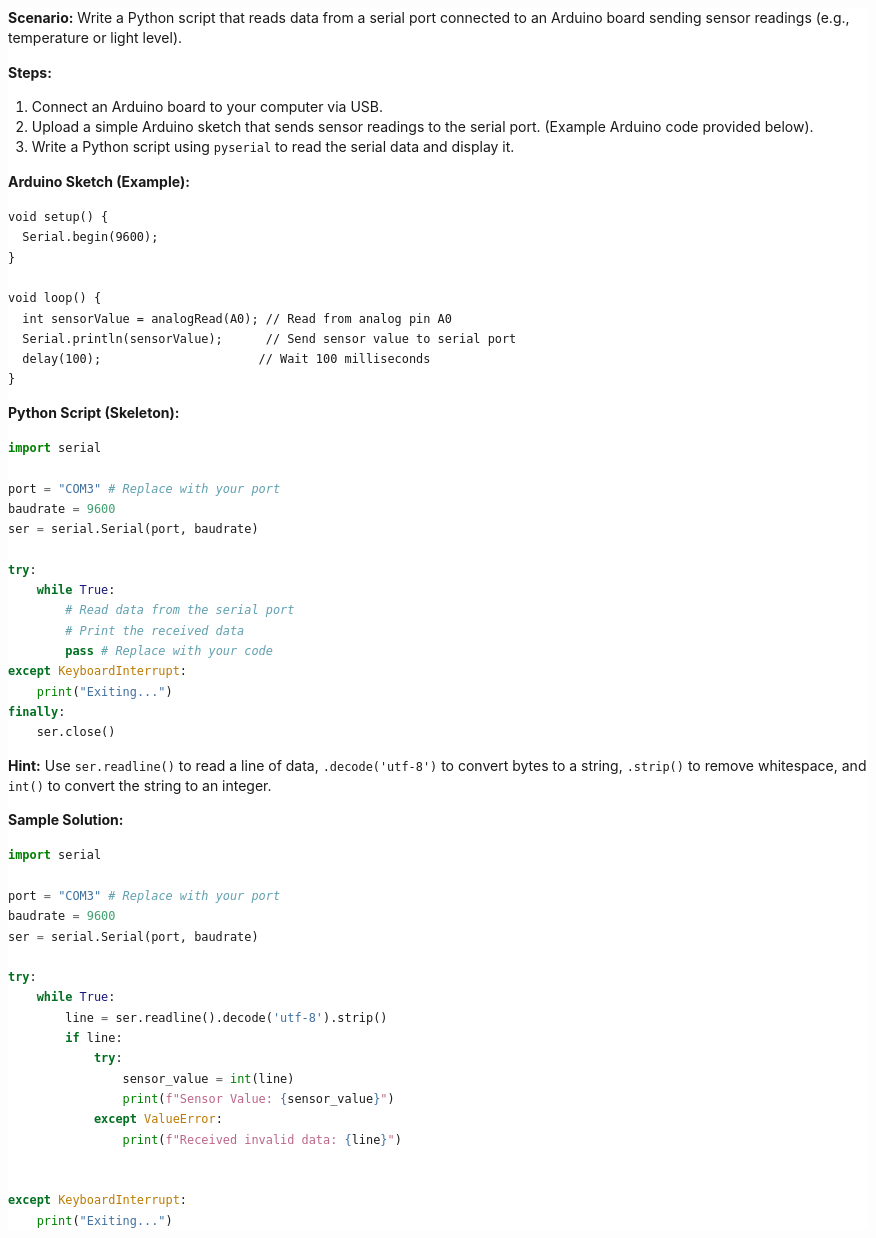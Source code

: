 **Scenario:** Write a Python script that reads data from a serial port connected to an Arduino board sending sensor readings (e.g., temperature or light level).

**Steps:**

1.  Connect an Arduino board to your computer via USB.
2.  Upload a simple Arduino sketch that sends sensor readings to the serial port. (Example Arduino code provided below).
3.  Write a Python script using `pyserial` to read the serial data and display it.

**Arduino Sketch (Example):**

```arduino
void setup() {
  Serial.begin(9600);
}

void loop() {
  int sensorValue = analogRead(A0); // Read from analog pin A0
  Serial.println(sensorValue);      // Send sensor value to serial port
  delay(100);                      // Wait 100 milliseconds
}
```

**Python Script (Skeleton):**

```python
import serial

port = "COM3" # Replace with your port
baudrate = 9600
ser = serial.Serial(port, baudrate)

try:
    while True:
        # Read data from the serial port
        # Print the received data
        pass # Replace with your code
except KeyboardInterrupt:
    print("Exiting...")
finally:
    ser.close()
```

**Hint:**  Use `ser.readline()` to read a line of data, `.decode('utf-8')` to convert bytes to a string, `.strip()` to remove whitespace, and `int()` to convert the string to an integer.

**Sample Solution:**

```python
import serial

port = "COM3" # Replace with your port
baudrate = 9600
ser = serial.Serial(port, baudrate)

try:
    while True:
        line = ser.readline().decode('utf-8').strip()
        if line:
            try:
                sensor_value = int(line)
                print(f"Sensor Value: {sensor_value}")
            except ValueError:
                print(f"Received invalid data: {line}")


except KeyboardInterrupt:
    print("Exiting...")
```